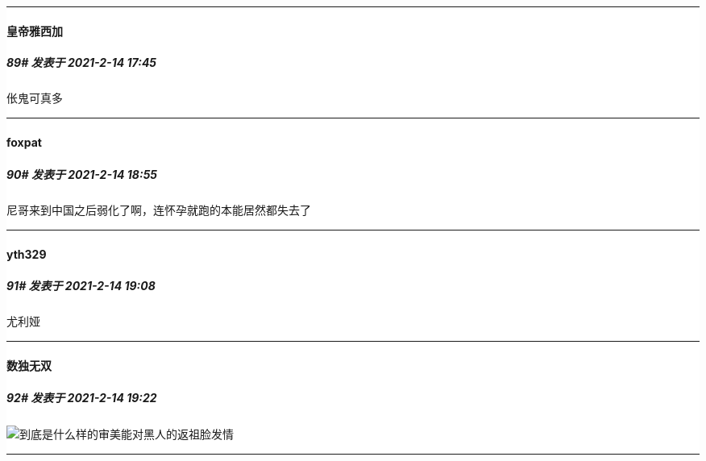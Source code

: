 





*****

####  皇帝雅西加  
##### 89#       发表于 2021-2-14 17:45




伥鬼可真多







*****

####  foxpat  
##### 90#       发表于 2021-2-14 18:55




尼哥来到中国之后弱化了啊，连怀孕就跑的本能居然都失去了







*****

####  yth329  
##### 91#       发表于 2021-2-14 19:08




尤利娅







*****

####  数独无双  
##### 92#       发表于 2021-2-14 19:22



<img src="https://static.saraba1st.com/image/smiley/face2017/001.png" referrerpolicy="no-referrer">到底是什么样的审美能对黑人的返祖脸发情







*****
